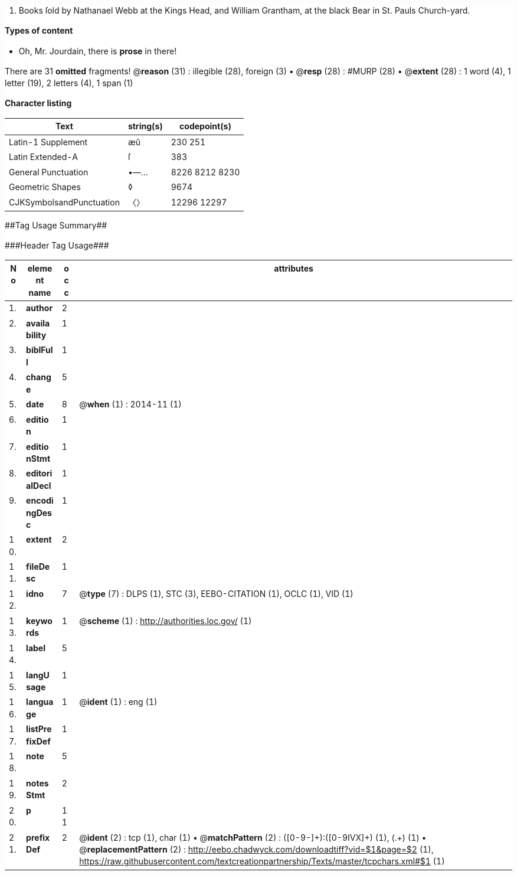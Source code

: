 1. Books ſold by Nathanael Webb at the Kings Head, and William Grantham, at the black Bear in St. Pauls Church-yard.

**Types of content**

  * Oh, Mr. Jourdain, there is **prose** in there!

There are 31 **omitted** fragments! 
 @__reason__ (31) : illegible (28), foreign (3)  •  @__resp__ (28) : #MURP (28)  •  @__extent__ (28) : 1 word (4), 1 letter (19), 2 letters (4), 1 span (1)

**Character listing**


|Text|string(s)|codepoint(s)|
|---|---|---|
|Latin-1 Supplement|æû|230 251|
|Latin Extended-A|ſ|383|
|General Punctuation|•—…|8226 8212 8230|
|Geometric Shapes|◊|9674|
|CJKSymbolsandPunctuation|〈〉|12296 12297|

##Tag Usage Summary##

###Header Tag Usage###

|No|element name|occ|attributes|
|---|---|---|---|
|1.|__author__|2||
|2.|__availability__|1||
|3.|__biblFull__|1||
|4.|__change__|5||
|5.|__date__|8| @__when__ (1) : 2014-11 (1)|
|6.|__edition__|1||
|7.|__editionStmt__|1||
|8.|__editorialDecl__|1||
|9.|__encodingDesc__|1||
|10.|__extent__|2||
|11.|__fileDesc__|1||
|12.|__idno__|7| @__type__ (7) : DLPS (1), STC (3), EEBO-CITATION (1), OCLC (1), VID (1)|
|13.|__keywords__|1| @__scheme__ (1) : http://authorities.loc.gov/ (1)|
|14.|__label__|5||
|15.|__langUsage__|1||
|16.|__language__|1| @__ident__ (1) : eng (1)|
|17.|__listPrefixDef__|1||
|18.|__note__|5||
|19.|__notesStmt__|2||
|20.|__p__|11||
|21.|__prefixDef__|2| @__ident__ (2) : tcp (1), char (1)  •  @__matchPattern__ (2) : ([0-9\-]+):([0-9IVX]+) (1), (.+) (1)  •  @__replacementPattern__ (2) : http://eebo.chadwyck.com/downloadtiff?vid=$1&page=$2 (1), https://raw.githubusercontent.com/textcreationpartnership/Texts/master/tcpchars.xml#$1 (1)|